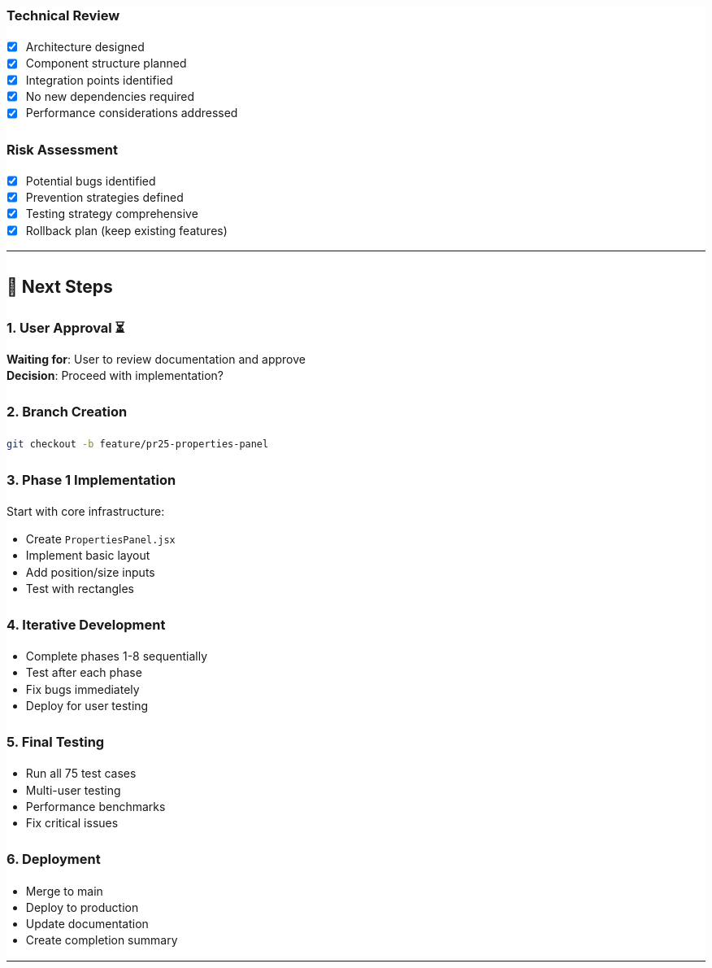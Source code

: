 ### Technical Review
- [x] Architecture designed
- [x] Component structure planned
- [x] Integration points identified
- [x] No new dependencies required
- [x] Performance considerations addressed

### Risk Assessment
- [x] Potential bugs identified
- [x] Prevention strategies defined
- [x] Testing strategy comprehensive
- [x] Rollback plan (keep existing features)

---

## 🎯 Next Steps

### 1. User Approval ⏳
**Waiting for**: User to review documentation and approve  
**Decision**: Proceed with implementation?

### 2. Branch Creation
```bash
git checkout -b feature/pr25-properties-panel
```

### 3. Phase 1 Implementation
Start with core infrastructure:
- Create `PropertiesPanel.jsx`
- Implement basic layout
- Add position/size inputs
- Test with rectangles

### 4. Iterative Development
- Complete phases 1-8 sequentially
- Test after each phase
- Fix bugs immediately
- Deploy for user testing

### 5. Final Testing
- Run all 75 test cases
- Multi-user testing
- Performance benchmarks
- Fix critical issues

### 6. Deployment
- Merge to main
- Deploy to production
- Update documentation
- Create completion summary

---
